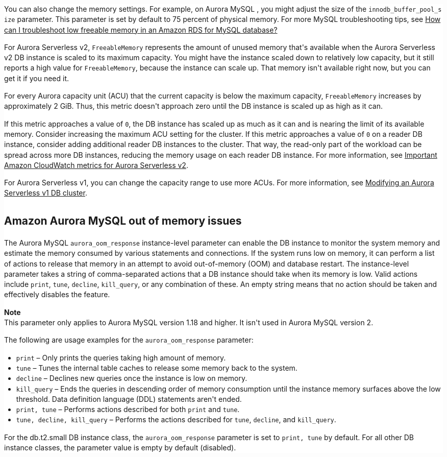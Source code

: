 You can also change the memory settings\. For example, on Aurora MySQL , you might adjust the size of the `innodb_buffer_pool_size` parameter\. This parameter is set by default to 75 percent of physical memory\. For more MySQL troubleshooting tips, see [How can I troubleshoot low freeable memory in an Amazon RDS for MySQL database?](https://aws.amazon.com/premiumsupport/knowledge-center/low-freeable-memory-rds-mysql-mariadb/)

For Aurora Serverless v2, `FreeableMemory` represents the amount of unused memory that's available when the Aurora Serverless v2 DB instance is scaled to its maximum capacity\. You might have the instance scaled down to relatively low capacity, but it still reports a high value for `FreeableMemory`, because the instance can scale up\. That memory isn't available right now, but you can get it if you need it\.

For every Aurora capacity unit \(ACU\) that the current capacity is below the maximum capacity, `FreeableMemory` increases by approximately 2 GiB\. Thus, this metric doesn't approach zero until the DB instance is scaled up as high as it can\.

If this metric approaches a value of `0`, the DB instance has scaled up as much as it can and is nearing the limit of its available memory\. Consider increasing the maximum ACU setting for the cluster\. If this metric approaches a value of `0` on a reader DB instance, consider adding additional reader DB instances to the cluster\. That way, the read\-only part of the workload can be spread across more DB instances, reducing the memory usage on each reader DB instance\. For more information, see [Important Amazon CloudWatch metrics for Aurora Serverless v2](aurora-serverless-v2.setting-capacity.md#aurora-serverless-v2.viewing.monitoring)\.

For Aurora Serverless v1, you can change the capacity range to use more ACUs\. For more information, see [Modifying an Aurora Serverless v1 DB cluster](aurora-serverless.modifying.md)\.

## Amazon Aurora MySQL out of memory issues<a name="CHAP_Troubleshooting.AuroraMySQLOOM"></a>

The Aurora MySQL `aurora_oom_response` instance\-level parameter can enable the DB instance to monitor the system memory and estimate the memory consumed by various statements and connections\. If the system runs low on memory, it can perform a list of actions to release that memory in an attempt to avoid out\-of\-memory \(OOM\) and database restart\. The instance\-level parameter takes a string of comma\-separated actions that a DB instance should take when its memory is low\. Valid actions include `print`, `tune`, `decline`, `kill_query`, or any combination of these\. An empty string means that no action should be taken and effectively disables the feature\.

**Note**  
 This parameter only applies to Aurora MySQL version 1\.18 and higher\. It isn't used in Aurora MySQL version 2\. 

The following are usage examples for the `aurora_oom_response` parameter:
+ `print` – Only prints the queries taking high amount of memory\.
+ `tune` – Tunes the internal table caches to release some memory back to the system\.
+ `decline` – Declines new queries once the instance is low on memory\.
+ `kill_query` – Ends the queries in descending order of memory consumption until the instance memory surfaces above the low threshold\. Data definition language \(DDL\) statements aren't ended\.
+ `print, tune` – Performs actions described for both `print` and `tune`\.
+ `tune, decline, kill_query` – Performs the actions described for `tune`, `decline`, and `kill_query`\.

For the db\.t2\.small DB instance class, the `aurora_oom_response` parameter is set to `print, tune` by default\. For all other DB instance classes, the parameter value is empty by default \(disabled\)\.

